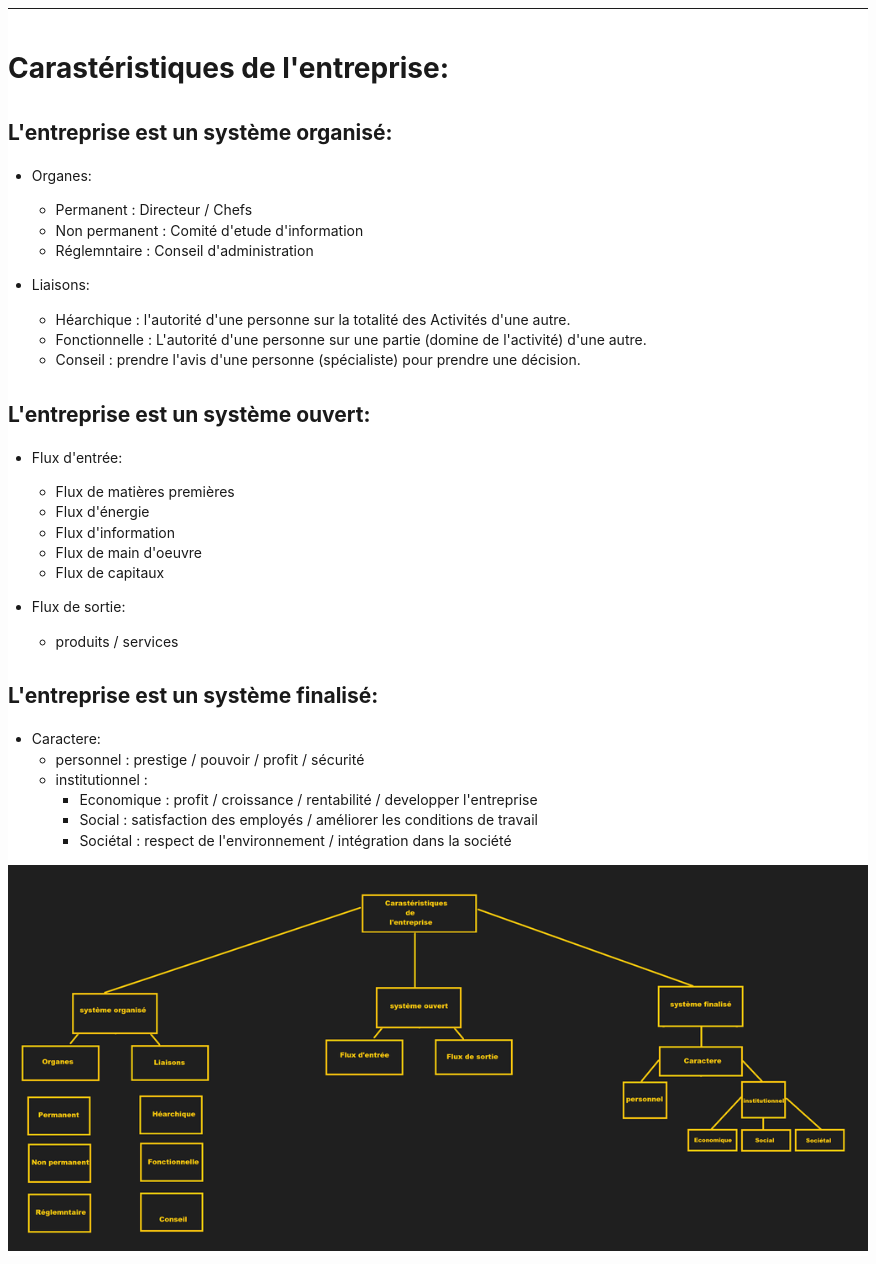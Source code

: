 ----------------------------------------------------------------------------

# Carastéristiques de l'entreprise:

## L'entreprise est un système organisé:
- Organes:
    - Permanent : Directeur / Chefs
    - Non permanent : Comité d'etude d'information
    - Réglemntaire : Conseil d'administration

- Liaisons:
    - Héarchique : l'autorité d'une personne sur la totalité des Activités d'une autre.
    - Fonctionnelle : L'autorité d'une personne sur une partie (domine de l'activité) d'une autre.
    - Conseil : prendre l'avis d'une personne (spécialiste) pour prendre une décision.

## L'entreprise est un système ouvert:
- Flux d'entrée:
    - Flux de matières premières
    - Flux d'énergie
    - Flux d'information
    - Flux de main d'oeuvre
    - Flux de capitaux

- Flux de sortie:
    - produits / services



## L'entreprise est un système finalisé:
- Caractere: 
    - personnel : prestige / pouvoir / profit / sécurité 
    - institutionnel : 
        - Economique : profit / croissance / rentabilité / developper l'entreprise
        - Social : satisfaction des employés / améliorer les conditions de travail
        - Sociétal : respect de l'environnement / intégration dans la société



![Alt text](image-11.png)

